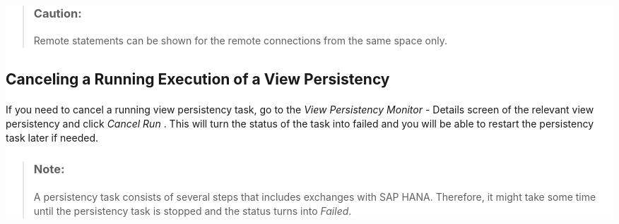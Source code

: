 > ### Caution:  
> Remote statements can be shown for the remote connections from the same space only.



<a name="loio9af04c990f294fd28c00f46763dd8b0d__section_exm_tyh_lpb"/>

## Canceling a Running Execution of a View Persistency

If you need to cancel a running view persistency task, go to the *View Persistency Monitor* - Details screen of the relevant view persistency and click *Cancel Run* . This will turn the status of the task into failed and you will be able to restart the persistency task later if needed.

> ### Note:  
> A persistency task consists of several steps that includes exchanges with SAP HANA. Therefore, it might take some time until the persistency task is stopped and the status turns into *Failed*.

